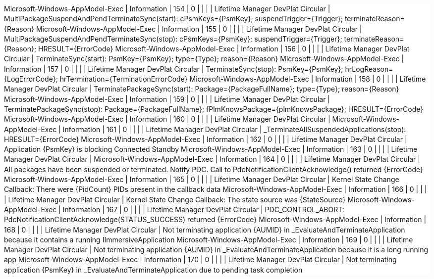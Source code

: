 Microsoft-Windows-AppModel-Exec  |  Information  |  154       |  0        |           |                                            |           |  Lifetime Manager DevPlat Circular                                          |  MultiPackageSuspendAndPendTerminateSync(start): cPsmKeys={PsmKey}; suspendTrigger={Trigger}; terminateReason={Reason}
Microsoft-Windows-AppModel-Exec  |  Information  |  155       |  0        |           |                                            |           |  Lifetime Manager DevPlat Circular                                          |  MultiPackageSuspendAndPendTerminateSync(stop): cPsmKeys={PsmKey}; suspendTrigger={Trigger}; terminateReason={Reason}; HRESULT={ErrorCode}
Microsoft-Windows-AppModel-Exec  |  Information  |  156       |  0        |           |                                            |           |  Lifetime Manager DevPlat Circular                                          |  TerminateSync(start): PsmKey={PsmKey}; type={Type}; reason={Reason}
Microsoft-Windows-AppModel-Exec  |  Information  |  157       |  0        |           |                                            |           |  Lifetime Manager DevPlat Circular                                          |  TerminateSync(stop): PsmKey={PsmKey}; hrLogReason={LogErrorCode}; hrTermination={TerminationErrorCode}
Microsoft-Windows-AppModel-Exec  |  Information  |  158       |  0        |           |                                            |           |  Lifetime Manager DevPlat Circular                                          |  TerminatePackageSync(start): Package={PackageFullName}; type={Type}; reason={Reason}
Microsoft-Windows-AppModel-Exec  |  Information  |  159       |  0        |           |                                            |           |  Lifetime Manager DevPlat Circular                                          |  TerminatePackageSync(stop): Package={PackageFullName}; fPlmKnowsPackage={plmKnowsPackage}; HRESULT={ErrorCode}
Microsoft-Windows-AppModel-Exec  |  Information  |  160       |  0        |           |                                            |           |  Lifetime Manager DevPlat Circular                                          |
Microsoft-Windows-AppModel-Exec  |  Information  |  161       |  0        |           |                                            |           |  Lifetime Manager DevPlat Circular                                          |  _TerminateAllSuspendedApplications(stop): HRESULT={ErrorCode}
Microsoft-Windows-AppModel-Exec  |  Information  |  162       |  0        |           |                                            |           |  Lifetime Manager DevPlat Circular                                          |  Application {PsmKey} is blocking Connected Standby
Microsoft-Windows-AppModel-Exec  |  Information  |  163       |  0        |           |                                            |           |  Lifetime Manager DevPlat Circular                                          |
Microsoft-Windows-AppModel-Exec  |  Information  |  164       |  0        |           |                                            |           |  Lifetime Manager DevPlat Circular                                          |  All packages have been suspended or terminated. Notify PDC. Call to PdcNotificationClientAcknowledge() returned {ErrorCode}
Microsoft-Windows-AppModel-Exec  |  Information  |  165       |  0        |           |                                            |           |  Lifetime Manager DevPlat Circular                                          |  Kernel State Change Callback: There were {PidCount} PIDs present in the callback data
Microsoft-Windows-AppModel-Exec  |  Information  |  166       |  0        |           |                                            |           |  Lifetime Manager DevPlat Circular                                          |  Kernel State Change Callback: The state source was {StateSource}
Microsoft-Windows-AppModel-Exec  |  Information  |  167       |  0        |           |                                            |           |  Lifetime Manager DevPlat Circular                                          |  PDC_CONTROL_ABORT: PdcNotificationClientAcknowledge(STATUS_SUCCESS) returned {ErrorCode}
Microsoft-Windows-AppModel-Exec  |  Information  |  168       |  0        |           |                                            |           |  Lifetime Manager DevPlat Circular                                          |  Not terminating application {AUMID} in _EvaluateAndTerminateApplication because it contains a running IImmersiveApplication
Microsoft-Windows-AppModel-Exec  |  Information  |  169       |  0        |           |                                            |           |  Lifetime Manager DevPlat Circular                                          |  Not terminating application {AUMID} in _EvaluateAndTerminateApplication because it is a long running app
Microsoft-Windows-AppModel-Exec  |  Information  |  170       |  0        |           |                                            |           |  Lifetime Manager DevPlat Circular                                          |  Not terminating application {PsmKey} in _EvaluateAndTerminateApplication due to pending task completion